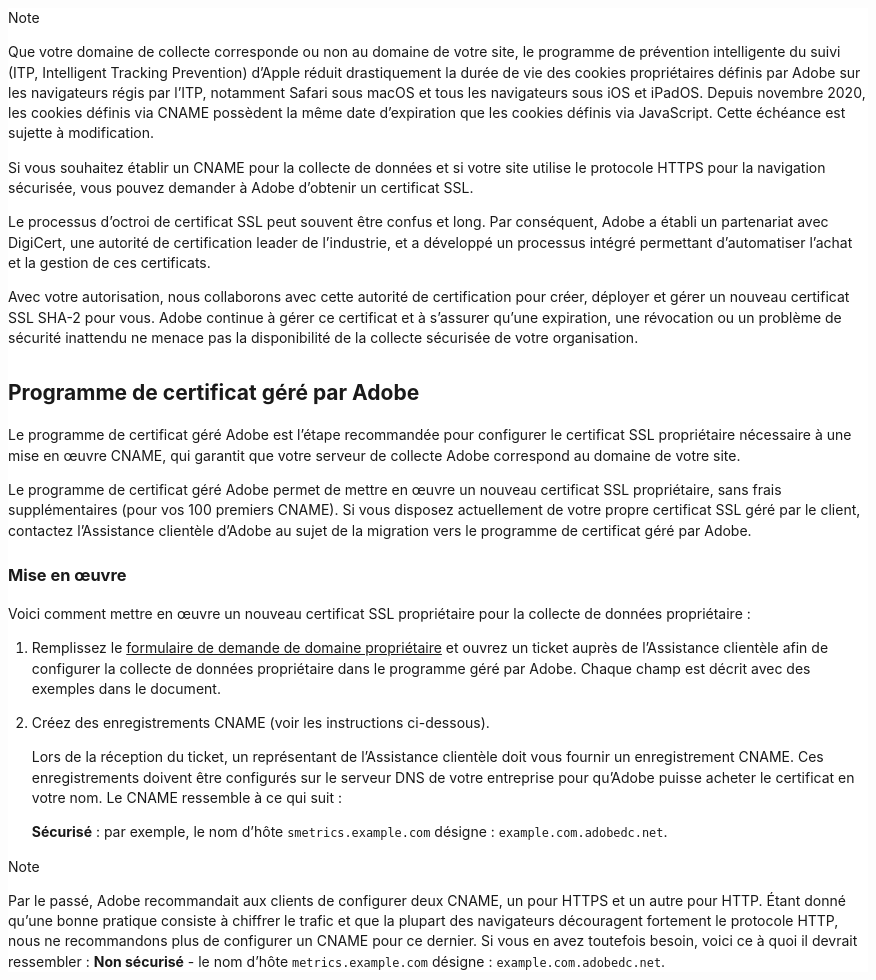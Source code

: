>[!NOTE]
>
>Que votre domaine de collecte corresponde ou non au domaine de votre site, le programme de prévention intelligente du suivi (ITP, Intelligent Tracking Prevention) dʼApple réduit drastiquement la durée de vie des cookies propriétaires définis par Adobe sur les navigateurs régis par lʼITP, notamment Safari sous macOS et tous les navigateurs sous iOS et iPadOS. Depuis novembre 2020, les cookies définis via CNAME possèdent la même date dʼexpiration que les cookies définis via JavaScript. Cette échéance est sujette à modification.

Si vous souhaitez établir un CNAME pour la collecte de données et si votre site utilise le protocole HTTPS pour la navigation sécurisée, vous pouvez demander à Adobe dʼobtenir un certificat SSL.

Le processus d’octroi de certificat SSL peut souvent être confus et long. Par conséquent, Adobe a établi un partenariat avec DigiCert, une autorité de certification leader de l’industrie, et a développé un processus intégré permettant d’automatiser l’achat et la gestion de ces certificats.

Avec votre autorisation, nous collaborons avec cette autorité de certification pour créer, déployer et gérer un nouveau certificat SSL SHA-2 pour vous. Adobe continue à gérer ce certificat et à s’assurer qu’une expiration, une révocation ou un problème de sécurité inattendu ne menace pas la disponibilité de la collecte sécurisée de votre organisation.

## Programme de certificat géré par Adobe

Le programme de certificat géré Adobe est lʼétape recommandée pour configurer le certificat SSL propriétaire nécessaire à une mise en œuvre CNAME, qui garantit que votre serveur de collecte Adobe correspond au domaine de votre site.

Le programme de certificat géré Adobe permet de mettre en œuvre un nouveau certificat SSL propriétaire, sans frais supplémentaires (pour vos 100 premiers CNAME). Si vous disposez actuellement de votre propre certificat SSL géré par le client, contactez l’Assistance clientèle d’Adobe au sujet de la migration vers le programme de certificat géré par Adobe.

### Mise en œuvre

Voici comment mettre en œuvre un nouveau certificat SSL propriétaire pour la collecte de données propriétaire :

1. Remplissez le [formulaire de demande de domaine propriétaire](/help/interface/cookies/assets/First_Part_Domain_Request_Form.xlsx) et ouvrez un ticket auprès de lʼAssistance clientèle afin de configurer la collecte de données propriétaire dans le programme géré par Adobe. Chaque champ est décrit avec des exemples dans le document.

2. Créez des enregistrements CNAME (voir les instructions ci-dessous).

   Lors de la réception du ticket, un représentant de l’Assistance clientèle doit vous fournir un enregistrement CNAME. Ces enregistrements doivent être configurés sur le serveur DNS de votre entreprise pour qu’Adobe puisse acheter le certificat en votre nom. Le CNAME ressemble à ce qui suit :

   **Sécurisé** : par exemple, le nom d’hôte `smetrics.example.com` désigne : `example.com.adobedc.net`.

>[!NOTE]
> Par le passé, Adobe recommandait aux clients de configurer deux CNAME, un pour HTTPS et un autre pour HTTP. Étant donné qu’une bonne pratique consiste à chiffrer le trafic et que la plupart des navigateurs découragent fortement le protocole HTTP, nous ne recommandons plus de configurer un CNAME pour ce dernier. Si vous en avez toutefois besoin, voici ce à quoi il devrait ressembler :
>    **Non sécurisé** - le nom d’hôte `metrics.example.com` désigne : `example.com.adobedc.net`.
